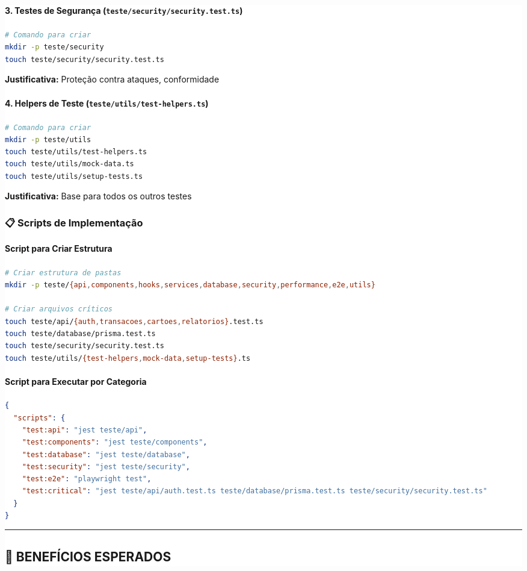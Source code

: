 #### 3. Testes de Segurança (`teste/security/security.test.ts`)
```bash
# Comando para criar
mkdir -p teste/security
touch teste/security/security.test.ts
```
**Justificativa:** Proteção contra ataques, conformidade

#### 4. Helpers de Teste (`teste/utils/test-helpers.ts`)
```bash
# Comando para criar
mkdir -p teste/utils
touch teste/utils/test-helpers.ts
touch teste/utils/mock-data.ts
touch teste/utils/setup-tests.ts
```
**Justificativa:** Base para todos os outros testes

### 📋 Scripts de Implementação

#### Script para Criar Estrutura
```bash
# Criar estrutura de pastas
mkdir -p teste/{api,components,hooks,services,database,security,performance,e2e,utils}

# Criar arquivos críticos
touch teste/api/{auth,transacoes,cartoes,relatorios}.test.ts
touch teste/database/prisma.test.ts
touch teste/security/security.test.ts
touch teste/utils/{test-helpers,mock-data,setup-tests}.ts
```

#### Script para Executar por Categoria
```json
{
  "scripts": {
    "test:api": "jest teste/api",
    "test:components": "jest teste/components",
    "test:database": "jest teste/database",
    "test:security": "jest teste/security",
    "test:e2e": "playwright test",
    "test:critical": "jest teste/api/auth.test.ts teste/database/prisma.test.ts teste/security/security.test.ts"
  }
}
```

---

## 🎯 BENEFÍCIOS ESPERADOS
